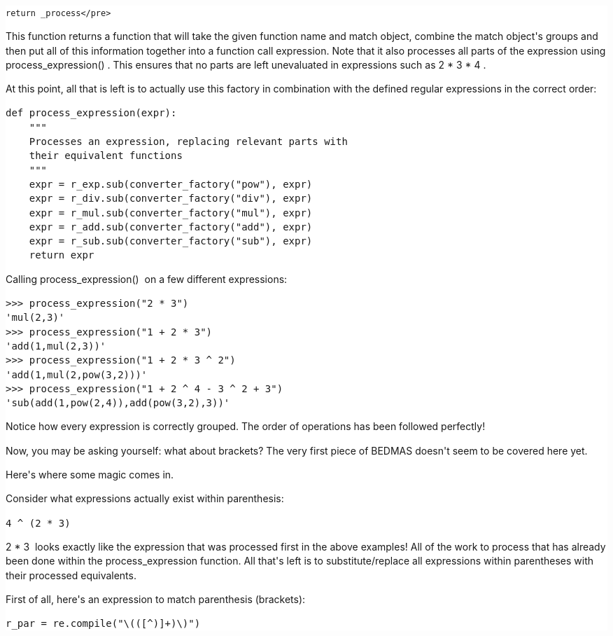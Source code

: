     return _process</pre>

This function returns a function that will take the given function name and match object, combine the match object's groups and then put all of this information together into a function call expression. Note that it also processes all parts of the expression using <span class="lang:python decode:true  crayon-inline">process_expression()</span> . This ensures that no parts are left unevaluated in expressions such as <span class="lang:default decode:true  crayon-inline ">2 * 3 * 4</span> .

At this point, all that is left is to actually use this factory in combination with the defined regular expressions in the correct order:

<pre class="lang:python decode:true" title="Convert expressions into their functional equivalents">def process_expression(expr):
    """
    Processes an expression, replacing relevant parts with
    their equivalent functions
    """
    expr = r_exp.sub(converter_factory("pow"), expr)
    expr = r_div.sub(converter_factory("div"), expr)
    expr = r_mul.sub(converter_factory("mul"), expr)
    expr = r_add.sub(converter_factory("add"), expr)
    expr = r_sub.sub(converter_factory("sub"), expr)
    return expr</pre>

Calling <span class="lang:python decode:true  crayon-inline ">process_expression()</span>  on a few different expressions:

<pre class="lang:python decode:true" title="Using process_expression() on a few expressions">&gt;&gt;&gt; process_expression("2 * 3")
'mul(2,3)'
&gt;&gt;&gt; process_expression("1 + 2 * 3")
'add(1,mul(2,3))'
&gt;&gt;&gt; process_expression("1 + 2 * 3 ^ 2")
'add(1,mul(2,pow(3,2)))'
&gt;&gt;&gt; process_expression("1 + 2 ^ 4 - 3 ^ 2 + 3")
'sub(add(1,pow(2,4)),add(pow(3,2),3))'</pre>

Notice how every expression is correctly grouped. The order of operations has been followed perfectly!

Now, you may be asking yourself: what about brackets? The very first piece of BEDMAS doesn't seem to be covered here yet.

Here's where some magic comes in.

Consider what expressions actually exist within parenthesis:

<pre class="lang:default decode:true">4 ^ (2 * 3)</pre>

<span class="lang:default decode:true  crayon-inline ">2 * 3</span>  looks exactly like the expression that was processed first in the above examples! All of the work to process that has already been done within the process_expression function. All that's left is to substitute/replace all expressions within parentheses with their processed equivalents.

First of all, here's an expression to match parenthesis (brackets):

<pre class="lang:python decode:true" title="An expression for matching parenthesis">r_par = re.compile("\(([^)]+)\)")</pre>

